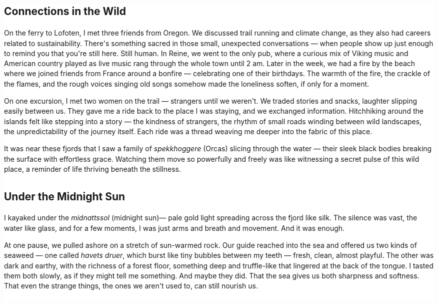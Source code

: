 ## Connections in the Wild

On the ferry to Lofoten, I met three friends from Oregon. We discussed trail running and climate change, as they also had careers related to sustainability. There's something sacred in those small, unexpected conversations — when people show up just enough to remind you that you're still here. Still human. In Reine, we went to the only pub, where a curious mix of Viking music and American country played as live music rang through the whole town until 2 am. Later in the week, we had a fire by the beach where we joined friends from France around a bonfire — celebrating one of their birthdays. The warmth of the fire, the crackle of the flames, and the rough voices singing old songs somehow made the loneliness soften, if only for a moment.

On one excursion, I met two women on the trail — strangers until we weren't. We traded stories and snacks, laughter slipping easily between us. They gave me a ride back to the place I was staying, and we exchanged information. Hitchhiking around the islands felt like stepping into a story — the kindness of strangers, the rhythm of small roads winding between wild landscapes, the unpredictability of the journey itself. Each ride was a thread weaving me deeper into the fabric of this place.

<iframe width="460" height="215" src="https://www.youtube.com/embed/1isAsOgWfvg" title="YouTube video player" frameborder="0" allow="accelerometer; autoplay; clipboard-write; encrypted-media; gyroscope; picture-in-picture; web-share" referrerpolicy="strict-origin-when-cross-origin" allowfullscreen></iframe>

It was near these fjords that I saw a family of *spekkhoggere* (Orcas) slicing through the water — their sleek black bodies breaking the surface with effortless grace. Watching them move so powerfully and freely was like witnessing a secret pulse of this wild place, a reminder of life thriving beneath the stillness.


<iframe width="360" height="115" src="https://www.youtube.com/embed/EqirOm16vrg" title="YouTube video player" frameborder="0" allow="accelerometer; autoplay; clipboard-write; encrypted-media; gyroscope; picture-in-picture; web-share" referrerpolicy="strict-origin-when-cross-origin" allowfullscreen></iframe>

## Under the Midnight Sun

I kayaked under the *midnattssol* (midnight sun)— pale gold light spreading across the fjord like silk. The silence was vast, the water like glass, and for a few moments, I was just arms and breath and movement. And it was enough.

At one pause, we pulled ashore on a stretch of sun-warmed rock. Our guide reached into the sea and offered us two kinds of seaweed — one called *havets druer*, which burst like tiny bubbles between my teeth — fresh, clean, almost playful. The other was dark and earthy, with the richness of a forest floor, something deep and truffle-like that lingered at the back of the tongue. I tasted them both slowly, as if they might tell me something. And maybe they did. That the sea gives us both sharpness and softness. That even the strange things, the ones we aren't used to, can still nourish us.

<div style="display: flex; justify-content: center; gap: 20px; margin: 20px 0; max-width: 600px;">
  
  <figure style="margin: 0; line-height: 1.2; width: 45%;">